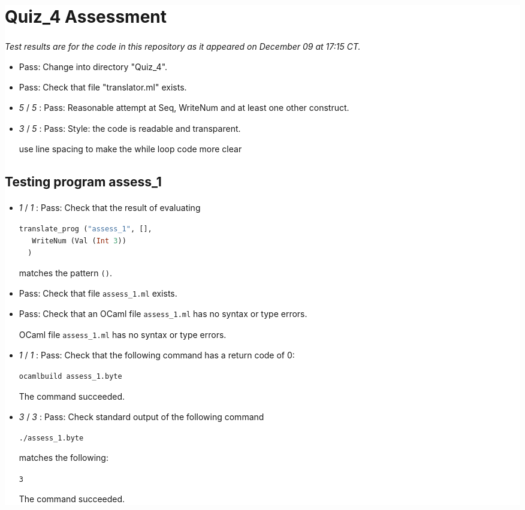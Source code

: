 # Quiz_4 Assessment

*Test results are for the code in this repository as it appeared on December 09 at 17:15 CT.*

+ Pass: Change into directory "Quiz_4".

+ Pass: Check that file "translator.ml" exists.

+  _5_ / _5_ : Pass: Reasonable attempt at Seq, WriteNum and at least one other construct.

    

+  _3_ / _5_ : Pass: Style: the code is readable and transparent.

    use line spacing to make the while loop code more clear

## Testing program assess_1

+  _1_ / _1_ : Pass: 
Check that the result of evaluating
   ```ocaml
   translate_prog ("assess_1", [],
      WriteNum (Val (Int 3))
     )

   ```
   matches the pattern `()`.

   




+ Pass: Check that file `assess_1.ml` exists.

+ Pass: Check that an OCaml file `assess_1.ml` has no syntax  or type errors.

    OCaml file `assess_1.ml` has no syntax or type errors.



+  _1_ / _1_ : Pass: Check that the following command has a return code of 0:
   ```
   ocamlbuild assess_1.byte
   ```

   

    The command succeeded.

+  _3_ / _3_ : Pass: Check standard output of the following command
   ```
   ./assess_1.byte
   ```
   matches the following:
   ```
   3
   ```

   

    The command succeeded.
